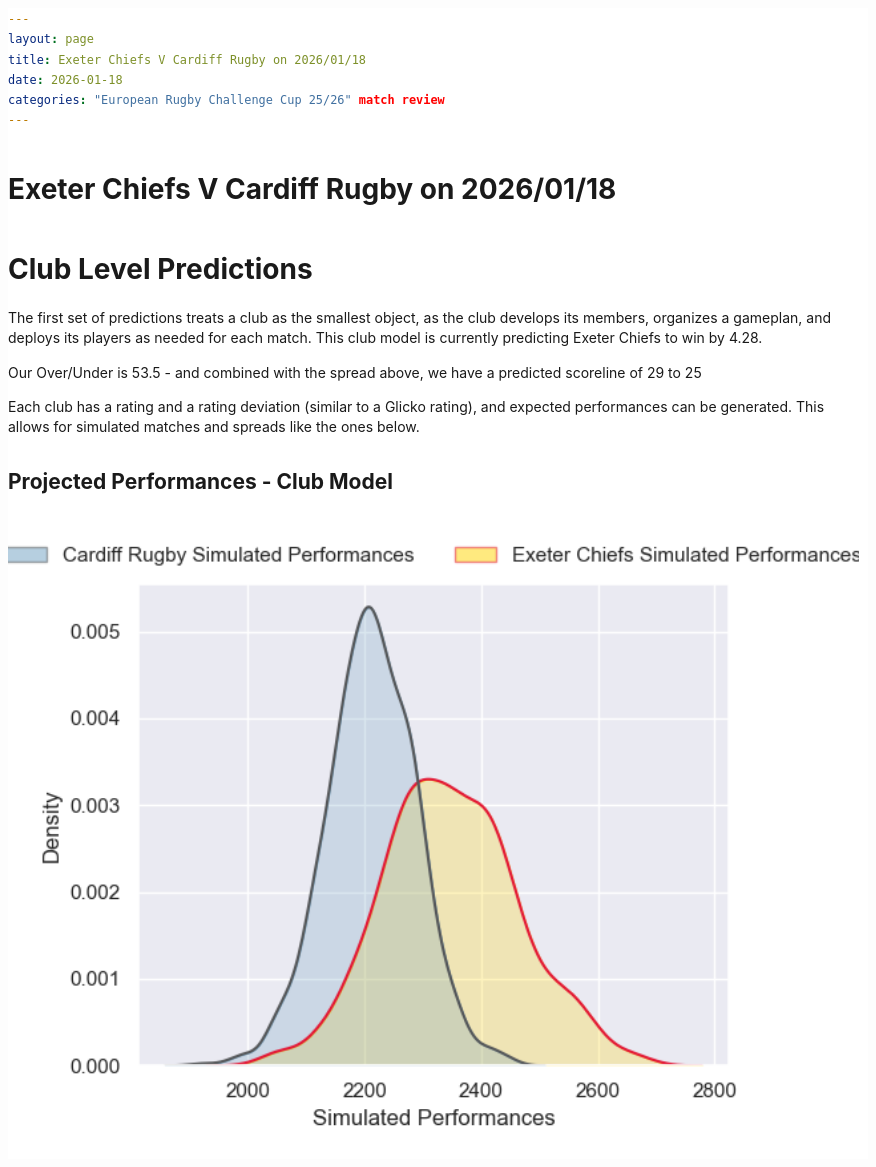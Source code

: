 ```yaml
---  
layout: page  
title: Exeter Chiefs V Cardiff Rugby on 2026/01/18  
date: 2026-01-18  
categories: "European Rugby Challenge Cup 25/26" match review  
---
```

# Exeter Chiefs V Cardiff Rugby on 2026/01/18

# Club Level Predictions


The first set of predictions treats a club as the smallest object, as the club develops its members, organizes a gameplan, and deploys its players as needed for each match. This club model is currently predicting Exeter Chiefs to win by 4.28.

Our Over/Under is 53.5 - and combined with the spread above, we have a predicted scoreline of 29 to 25

Each club has a rating and a rating deviation (similar to a Glicko rating), and expected performances can be generated. This allows for simulated matches and spreads like the ones below.
## Projected Performances - Club Model


<p float="left">
<img src="../comp_files/plots/2026-01-18-ExeterChiefs_V_CardiffRugby_performances.png" width="99%" />
</p>
